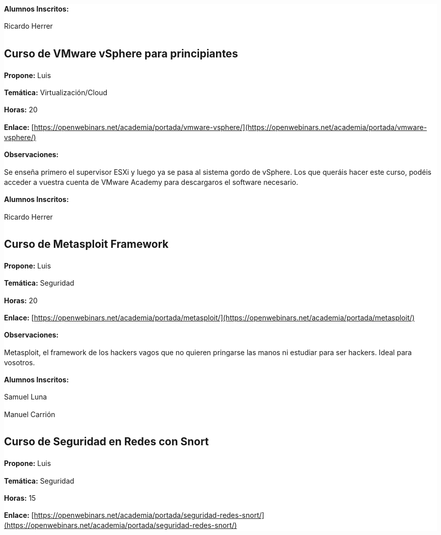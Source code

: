 

**Alumnos Inscritos:** 

Ricardo Herrer


## Curso de VMware vSphere para principiantes
**Propone:** Luis

**Temática:** Virtualización/Cloud

**Horas:** 20

**Enlace:** [https://openwebinars.net/academia/portada/vmware-vsphere/](https://openwebinars.net/academia/portada/vmware-vsphere/)

**Observaciones:** 

Se enseña primero el supervisor ESXi y luego ya se pasa al sistema gordo de vSphere. Los que queráis hacer este curso, podéis acceder a vuestra cuenta de VMware Academy para descargaros el software necesario.



**Alumnos Inscritos:** 

Ricardo Herrer


## Curso de Metasploit Framework
**Propone:** Luis

**Temática:** Seguridad

**Horas:** 20

**Enlace:** [https://openwebinars.net/academia/portada/metasploit/](https://openwebinars.net/academia/portada/metasploit/)

**Observaciones:** 

Metasploit, el framework de los hackers vagos que no quieren pringarse las manos ni estudiar para ser hackers. Ideal para vosotros.



**Alumnos Inscritos:** 

Samuel Luna

Manuel Carrión


## Curso de Seguridad en Redes con Snort
**Propone:** Luis

**Temática:** Seguridad

**Horas:** 15

**Enlace:** [https://openwebinars.net/academia/portada/seguridad-redes-snort/](https://openwebinars.net/academia/portada/seguridad-redes-snort/)
